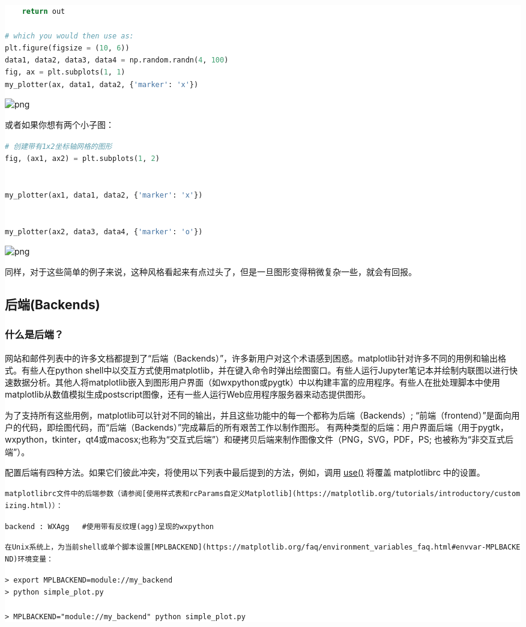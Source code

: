 ```python
    return out

# which you would then use as:
plt.figure(figsize = (10, 6))
data1, data2, data3, data4 = np.random.randn(4, 100)
fig, ax = plt.subplots(1, 1)
my_plotter(ax, data1, data2, {'marker': 'x'})
```



![png](https://cdn.jsdelivr.net/gh/InfiniteYinux/cloud@2.45/img/matplotlibCourse/output_16_2.png)


或者如果你想有两个小子图：


```python
# 创建带有1x2坐标轴网格的图形
fig, (ax1, ax2) = plt.subplots(1, 2)


my_plotter(ax1, data1, data2, {'marker': 'x'})


my_plotter(ax2, data3, data4, {'marker': 'o'})
```






![png](https://cdn.jsdelivr.net/gh/InfiniteYinux/cloud@2.45/img/matplotlibCourse/output_18_1.png)


同样，对于这些简单的例子来说，这种风格看起来有点过头了，但是一旦图形变得稍微复杂一些，就会有回报。
## 后端(Backends) ##
### 什么是后端？ ###
网站和邮件列表中的许多文档都提到了“后端（Backends）”，许多新用户对这个术语感到困惑。matplotlib针对许多不同的用例和输出格式。有些人在python shell中以交互方式使用matplotlib，并在键入命令时弹出绘图窗口。有些人运行Jupyter笔记本并绘制内联图以进行快速数据分析。其他人将matplotlib嵌入到图形用户界面（如wxpython或pygtk）中以构建丰富的应用程序。有些人在批处理脚本中使用matplotlib从数值模拟生成postscript图像，还有一些人运行Web应用程序服务器来动态提供图形。

为了支持所有这些用例，matplotlib可以针对不同的输出，并且这些功能中的每一个都称为后端（Backends）; “前端（frontend）”是面向用户的代码，即绘图代码，而“后端（Backends）”完成幕后的所有艰苦工作以制作图形。 有两种类型的后端：用户界面后端（用于pygtk，wxpython，tkinter，qt4或macosx;也称为“交互式后端”）和硬拷贝后端来制作图像文件（PNG，SVG，PDF，PS; 也被称为“非交互式后端”）。

配置后端有四种方法。如果它们彼此冲突，将使用以下列表中最后提到的方法，例如，调用 [use()](https://matplotlib.org/api/matplotlib_configuration_api.html#matplotlib.use) 将覆盖 matplotlibrc 中的设置。
    
    matplotlibrc文件中的后端参数（请参阅[使用样式表和rcParams自定义Matplotlib](https://matplotlib.org/tutorials/introductory/customizing.html)）：

```
backend : WXAgg   #使用带有反纹理(agg)呈现的wxpython
```
    在Unix系统上，为当前shell或单个脚本设置[MPLBACKEND](https://matplotlib.org/faq/environment_variables_faq.html#envvar-MPLBACKEND)环境变量：
```
> export MPLBACKEND=module://my_backend
> python simple_plot.py

> MPLBACKEND="module://my_backend" python simple_plot.py
```

